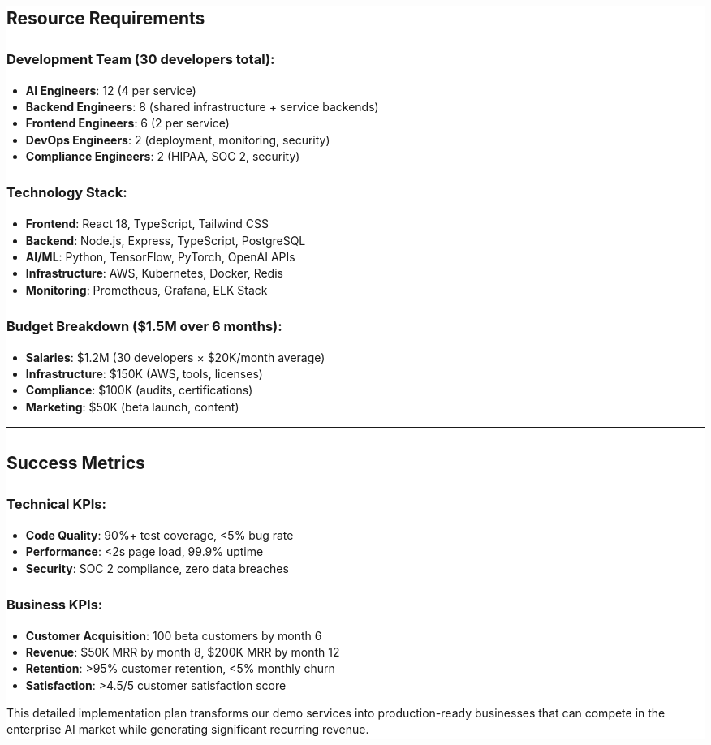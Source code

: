 ## Resource Requirements

### **Development Team** (30 developers total):
- **AI Engineers**: 12 (4 per service)
- **Backend Engineers**: 8 (shared infrastructure + service backends)
- **Frontend Engineers**: 6 (2 per service)
- **DevOps Engineers**: 2 (deployment, monitoring, security)
- **Compliance Engineers**: 2 (HIPAA, SOC 2, security)

### **Technology Stack**:
- **Frontend**: React 18, TypeScript, Tailwind CSS
- **Backend**: Node.js, Express, TypeScript, PostgreSQL
- **AI/ML**: Python, TensorFlow, PyTorch, OpenAI APIs
- **Infrastructure**: AWS, Kubernetes, Docker, Redis
- **Monitoring**: Prometheus, Grafana, ELK Stack

### **Budget Breakdown** ($1.5M over 6 months):
- **Salaries**: $1.2M (30 developers × $20K/month average)
- **Infrastructure**: $150K (AWS, tools, licenses)
- **Compliance**: $100K (audits, certifications)
- **Marketing**: $50K (beta launch, content)

---

## Success Metrics

### **Technical KPIs**:
- **Code Quality**: 90%+ test coverage, <5% bug rate
- **Performance**: <2s page load, 99.9% uptime
- **Security**: SOC 2 compliance, zero data breaches

### **Business KPIs**:
- **Customer Acquisition**: 100 beta customers by month 6
- **Revenue**: $50K MRR by month 8, $200K MRR by month 12
- **Retention**: >95% customer retention, <5% monthly churn
- **Satisfaction**: >4.5/5 customer satisfaction score

This detailed implementation plan transforms our demo services into production-ready businesses that can compete in the enterprise AI market while generating significant recurring revenue.